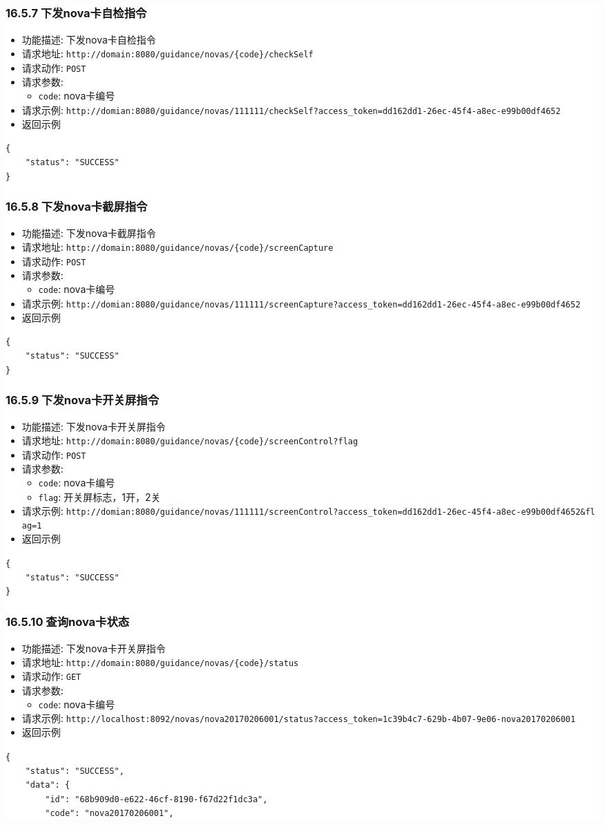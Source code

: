 ### 16.5.7 下发nova卡自检指令

- 功能描述: 下发nova卡自检指令
- 请求地址: `http://domain:8080/guidance/novas/{code}/checkSelf`
- 请求动作: `POST`
- 请求参数:
    - `code`: nova卡编号
- 请求示例: `http://domian:8080/guidance/novas/111111/checkSelf?access_token=dd162dd1-26ec-45f4-a8ec-e99b00df4652`
- 返回示例
```
{
    "status": "SUCCESS"
}
```

### 16.5.8 下发nova卡截屏指令

- 功能描述: 下发nova卡截屏指令
- 请求地址: `http://domain:8080/guidance/novas/{code}/screenCapture`
- 请求动作: `POST`
- 请求参数:
    - `code`: nova卡编号
- 请求示例: `http://domian:8080/guidance/novas/111111/screenCapture?access_token=dd162dd1-26ec-45f4-a8ec-e99b00df4652`
- 返回示例
```
{
    "status": "SUCCESS"
}
```

### 16.5.9 下发nova卡开关屏指令

- 功能描述: 下发nova卡开关屏指令
- 请求地址: `http://domain:8080/guidance/novas/{code}/screenControl?flag`
- 请求动作: `POST`
- 请求参数:
    - `code`: nova卡编号
    - `flag`: 开关屏标志，1开，2关
- 请求示例: `http://domian:8080/guidance/novas/111111/screenControl?access_token=dd162dd1-26ec-45f4-a8ec-e99b00df4652&flag=1`
- 返回示例
```
{
    "status": "SUCCESS"
}
```

### 16.5.10 查询nova卡状态

- 功能描述: 下发nova卡开关屏指令
- 请求地址: `http://domain:8080/guidance/novas/{code}/status`
- 请求动作: `GET`
- 请求参数:
    - `code`: nova卡编号
- 请求示例: `http://localhost:8092/novas/nova20170206001/status?access_token=1c39b4c7-629b-4b07-9e06-nova20170206001`
- 返回示例
```
{
    "status": "SUCCESS",
    "data": {
        "id": "68b909d0-e622-46cf-8190-f67d22f1dc3a",
        "code": "nova20170206001",
```